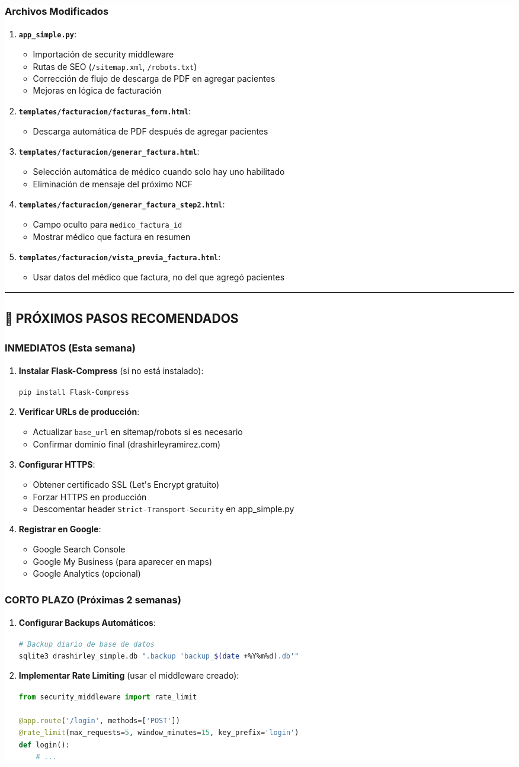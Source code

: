 ### Archivos Modificados
1. **`app_simple.py`**:
   - Importación de security middleware
   - Rutas de SEO (`/sitemap.xml`, `/robots.txt`)
   - Corrección de flujo de descarga de PDF en agregar pacientes
   - Mejoras en lógica de facturación

2. **`templates/facturacion/facturas_form.html`**:
   - Descarga automática de PDF después de agregar pacientes

3. **`templates/facturacion/generar_factura.html`**:
   - Selección automática de médico cuando solo hay uno habilitado
   - Eliminación de mensaje del próximo NCF

4. **`templates/facturacion/generar_factura_step2.html`**:
   - Campo oculto para `medico_factura_id`
   - Mostrar médico que factura en resumen

5. **`templates/facturacion/vista_previa_factura.html`**:
   - Usar datos del médico que factura, no del que agregó pacientes

---

## 🎯 PRÓXIMOS PASOS RECOMENDADOS

### INMEDIATOS (Esta semana)
1. **Instalar Flask-Compress** (si no está instalado):
   ```bash
   pip install Flask-Compress
   ```

2. **Verificar URLs de producción**:
   - Actualizar `base_url` en sitemap/robots si es necesario
   - Confirmar dominio final (drashirleyramirez.com)

3. **Configurar HTTPS**:
   - Obtener certificado SSL (Let's Encrypt gratuito)
   - Forzar HTTPS en producción
   - Descomentar header `Strict-Transport-Security` en app_simple.py

4. **Registrar en Google**:
   - Google Search Console
   - Google My Business (para aparecer en maps)
   - Google Analytics (opcional)

### CORTO PLAZO (Próximas 2 semanas)
1. **Configurar Backups Automáticos**:
   ```bash
   # Backup diario de base de datos
   sqlite3 drashirley_simple.db ".backup 'backup_$(date +%Y%m%d).db'"
   ```

2. **Implementar Rate Limiting** (usar el middleware creado):
   ```python
   from security_middleware import rate_limit
   
   @app.route('/login', methods=['POST'])
   @rate_limit(max_requests=5, window_minutes=15, key_prefix='login')
   def login():
       # ...
   ```
